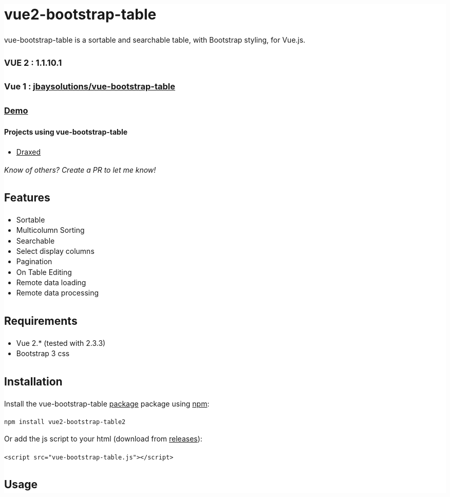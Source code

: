 # vue2-bootstrap-table

vue-bootstrap-table is a sortable and searchable table, with Bootstrap styling, for Vue.js.

### VUE 2 : 1.1.10.1  

### Vue 1 : [jbaysolutions/vue-bootstrap-table](https://github.com/jbaysolutions/vue-bootstrap-table)

### [Demo](https://jbaysolutions.github.io/vue2-bootstrap-table/examples/01-basic.html)



#### Projects using vue-bootstrap-table

- [Draxed](https://www.draxed.com/?utm_source=github&utm_medium=web&utm_campaign=vue-bootstrap-table)

*Know of others? Create a PR to let me know!*

## Features

* Sortable
* Multicolumn Sorting
* Searchable
* Select display columns
* Pagination
* On Table Editing
* Remote data loading
* Remote data processing


## Requirements

* Vue 2.* (tested with 2.3.3)
* Bootstrap 3 css


## Installation

Install the vue-bootstrap-table [package](https://www.npmjs.org/package/vue2-bootstrap-table2) package using [npm](https://www.npmjs.com/):

	npm install vue2-bootstrap-table2


Or add the js script to your html (download from [releases](https://github.com/jbaysolutions/vue2-bootstrap-table/releases)):
 
    <script src="vue-bootstrap-table.js"></script>


## Usage
